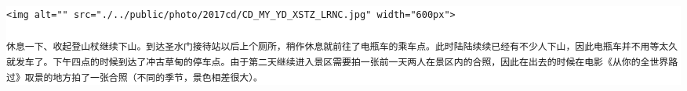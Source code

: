 	<img alt="" src="./../public/photo/2017cd/CD_MY_YD_XSTZ_LRNC.jpg" width="600px">
	
	休息一下、收起登山杖继续下山。到达圣水门接待站以后上个厕所，稍作休息就前往了电瓶车的乘车点。此时陆陆续续已经有不少人下山，因此电瓶车并不用等太久就发车了。下午四点的时候到达了冲古草甸的停车点。由于第二天继续进入景区需要拍一张前一天两人在景区内的合照，因此在出去的时候在电影《从你的全世界路过》取景的地方拍了一张合照（不同的季节，景色相差很大）。
	